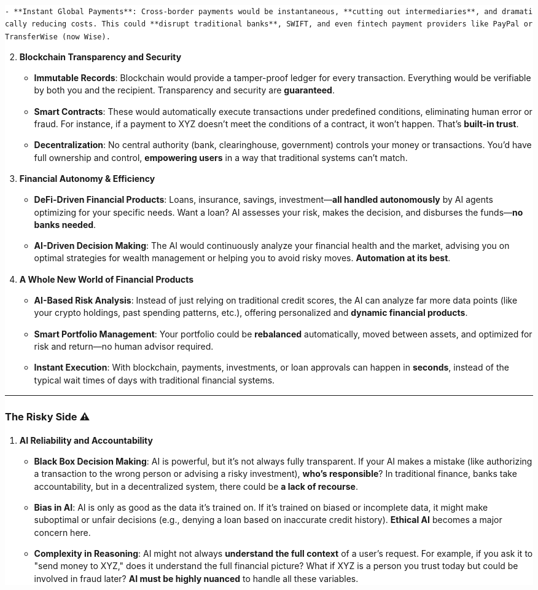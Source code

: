     - **Instant Global Payments**: Cross-border payments would be instantaneous, **cutting out intermediaries**, and dramatically reducing costs. This could **disrupt traditional banks**, SWIFT, and even fintech payment providers like PayPal or TransferWise (now Wise).
        
2. **Blockchain Transparency and Security**
    
    - **Immutable Records**: Blockchain would provide a tamper-proof ledger for every transaction. Everything would be verifiable by both you and the recipient. Transparency and security are **guaranteed**.
        
    - **Smart Contracts**: These would automatically execute transactions under predefined conditions, eliminating human error or fraud. For instance, if a payment to XYZ doesn’t meet the conditions of a contract, it won’t happen. That’s **built-in trust**.
        
    - **Decentralization**: No central authority (bank, clearinghouse, government) controls your money or transactions. You’d have full ownership and control, **empowering users** in a way that traditional systems can’t match.
        
3. **Financial Autonomy & Efficiency**
    
    - **DeFi-Driven Financial Products**: Loans, insurance, savings, investment—**all handled autonomously** by AI agents optimizing for your specific needs. Want a loan? AI assesses your risk, makes the decision, and disburses the funds—**no banks needed**.
        
    - **AI-Driven Decision Making**: The AI would continuously analyze your financial health and the market, advising you on optimal strategies for wealth management or helping you to avoid risky moves. **Automation at its best**.
        
4. **A Whole New World of Financial Products**
    
    - **AI-Based Risk Analysis**: Instead of just relying on traditional credit scores, the AI can analyze far more data points (like your crypto holdings, past spending patterns, etc.), offering personalized and **dynamic financial products**.
        
    - **Smart Portfolio Management**: Your portfolio could be **rebalanced** automatically, moved between assets, and optimized for risk and return—no human advisor required.
        
    - **Instant Execution**: With blockchain, payments, investments, or loan approvals can happen in **seconds**, instead of the typical wait times of days with traditional financial systems.
        

---

### **The Risky Side** ⚠️

1. **AI Reliability and Accountability**
    
    - **Black Box Decision Making**: AI is powerful, but it’s not always fully transparent. If your AI makes a mistake (like authorizing a transaction to the wrong person or advising a risky investment), **who’s responsible**? In traditional finance, banks take accountability, but in a decentralized system, there could be **a lack of recourse**.
        
    - **Bias in AI**: AI is only as good as the data it’s trained on. If it’s trained on biased or incomplete data, it might make suboptimal or unfair decisions (e.g., denying a loan based on inaccurate credit history). **Ethical AI** becomes a major concern here.
        
    - **Complexity in Reasoning**: AI might not always **understand the full context** of a user’s request. For example, if you ask it to "send money to XYZ," does it understand the full financial picture? What if XYZ is a person you trust today but could be involved in fraud later? **AI must be highly nuanced** to handle all these variables.
        